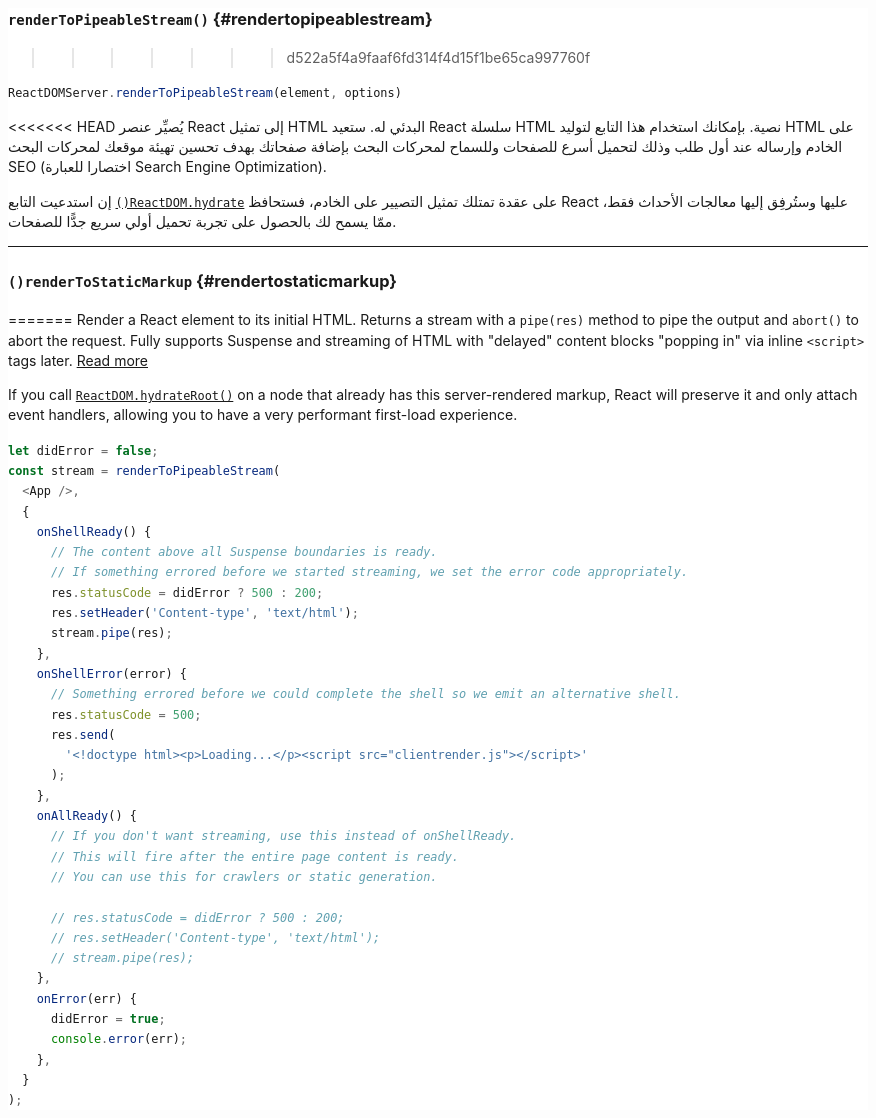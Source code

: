 ### `renderToPipeableStream()` {#rendertopipeablestream}
>>>>>>> d522a5f4a9faaf6fd314f4d15f1be65ca997760f

```javascript
ReactDOMServer.renderToPipeableStream(element, options)
```

<<<<<<< HEAD
يُصيِّر عنصر React إلى تمثيل HTML البدئي له. ستعيد React سلسلة HTML نصية. بإمكانك استخدام هذا التابع لتوليد  HTML على الخادم وإرساله عند أول طلب وذلك لتحميل أسرع للصفحات وللسماح لمحركات البحث بإضافة صفحاتك بهدف تحسين تهيئة موقعك لمحركات البحث SEO (اختصارا للعبارة Search Engine Optimization).

إن استدعيت التابع  [`()ReactDOM.hydrate`](/docs/react-dom.html#hydrate) على عقدة تمتلك تمثيل التصيير على الخادم، فستحافظ React عليها وستُرفِق إليها معالجات الأحداث فقط، ممّا يسمح لك بالحصول على تجربة تحميل أولي سريع جدًّا للصفحات.

* * *

### `()renderToStaticMarkup` {#rendertostaticmarkup}
=======
Render a React element to its initial HTML. Returns a stream with a `pipe(res)` method to pipe the output and `abort()` to abort the request. Fully supports Suspense and streaming of HTML with "delayed" content blocks "popping in" via inline `<script>` tags later. [Read more](https://github.com/reactwg/react-18/discussions/37)

If you call [`ReactDOM.hydrateRoot()`](/docs/react-dom-client.html#hydrateroot) on a node that already has this server-rendered markup, React will preserve it and only attach event handlers, allowing you to have a very performant first-load experience.

```javascript
let didError = false;
const stream = renderToPipeableStream(
  <App />,
  {
    onShellReady() {
      // The content above all Suspense boundaries is ready.
      // If something errored before we started streaming, we set the error code appropriately.
      res.statusCode = didError ? 500 : 200;
      res.setHeader('Content-type', 'text/html');
      stream.pipe(res);
    },
    onShellError(error) {
      // Something errored before we could complete the shell so we emit an alternative shell.
      res.statusCode = 500;
      res.send(
        '<!doctype html><p>Loading...</p><script src="clientrender.js"></script>'
      );
    },
    onAllReady() {
      // If you don't want streaming, use this instead of onShellReady.
      // This will fire after the entire page content is ready.
      // You can use this for crawlers or static generation.

      // res.statusCode = didError ? 500 : 200;
      // res.setHeader('Content-type', 'text/html');
      // stream.pipe(res);
    },
    onError(err) {
      didError = true;
      console.error(err);
    },
  }
);
```
